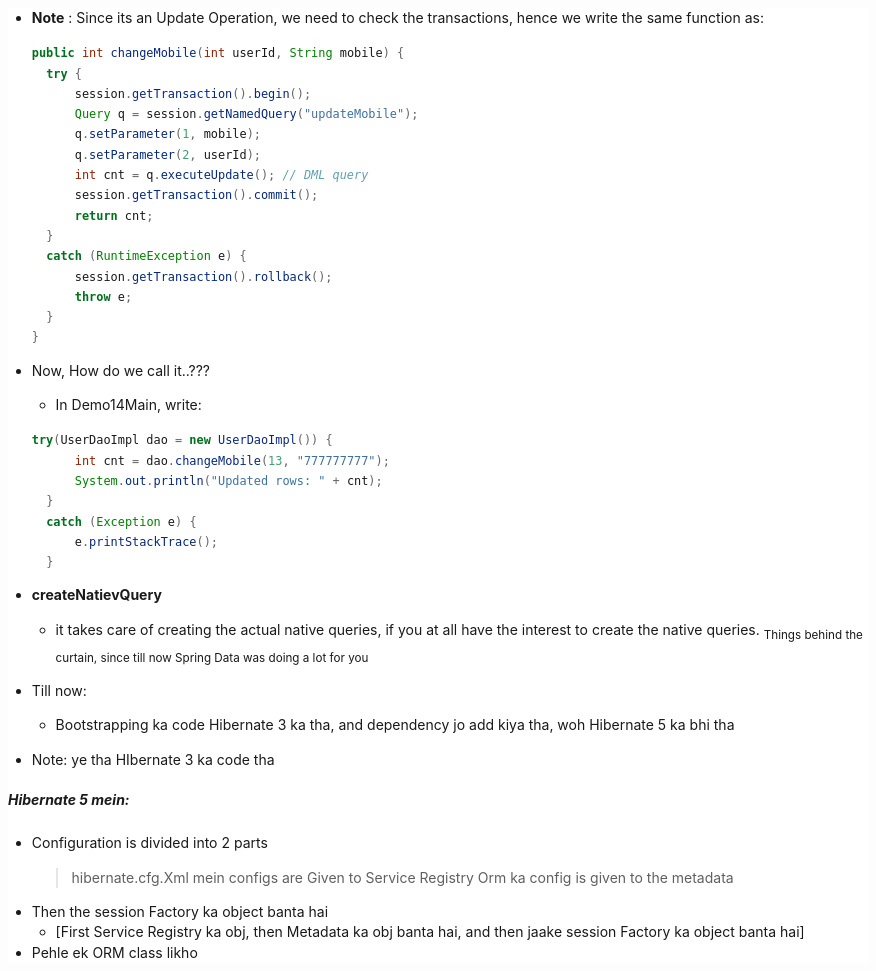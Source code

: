 - **Note** : Since its an Update Operation, we need to check the transactions, hence we write the same function as:

  ```Java
  public int changeMobile(int userId, String mobile) {
  	try {
  		session.getTransaction().begin();
  		Query q = session.getNamedQuery("updateMobile");
  		q.setParameter(1, mobile);
  		q.setParameter(2, userId);
  		int cnt = q.executeUpdate(); // DML query
  		session.getTransaction().commit();
  		return cnt;
  	}
  	catch (RuntimeException e) {
  		session.getTransaction().rollback();
  		throw e;
  	}
  }

  ```

- Now, How do we call it..???

  - In Demo14Main, write:

  ```Java
  try(UserDaoImpl dao = new UserDaoImpl()) {
  		int cnt = dao.changeMobile(13, "777777777");
  		System.out.println("Updated rows: " + cnt);
  	}
  	catch (Exception e) {
  		e.printStackTrace();
  	}
  ```

- **createNatievQuery**

  - it takes care of creating the actual native queries, if you at all have the interest to create the native queries.
    <sub>Things behind the curtain, since till now Spring Data was doing a lot for you</sub>

- Till now:
  - Bootstrapping ka code Hibernate 3 ka tha, and dependency jo add kiya tha, woh Hibernate 5 ka bhi tha
- Note: ye tha HIbernate 3 ka code tha

##### Hibernate 5 mein:

- Configuration is divided into 2 parts
  > hibernate.cfg.Xml mein configs are Given to Service Registry
  > Orm ka config is given to the metadata
- Then the session Factory ka object banta hai
  - [First Service Registry ka obj, then Metadata ka obj banta hai, and then jaake session Factory ka object banta hai]
- Pehle ek ORM class likho

